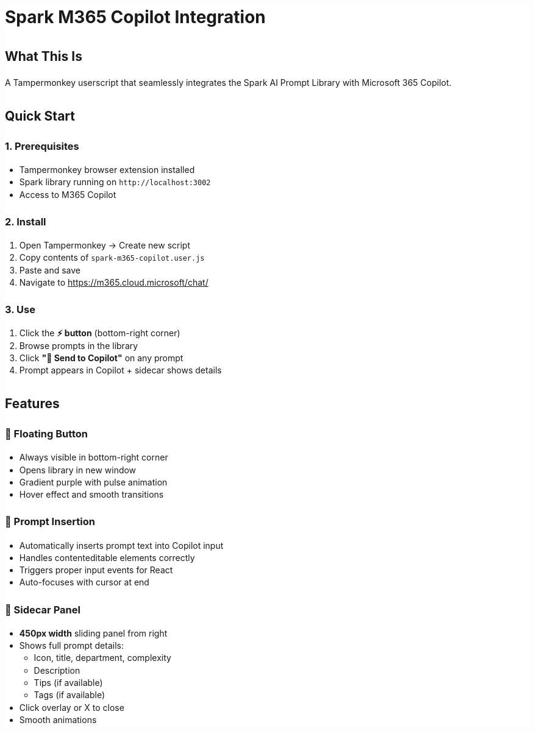 # Spark M365 Copilot Integration

## What This Is
A Tampermonkey userscript that seamlessly integrates the Spark AI Prompt Library with Microsoft 365 Copilot.

## Quick Start

### 1. Prerequisites
- Tampermonkey browser extension installed
- Spark library running on `http://localhost:3002`
- Access to M365 Copilot

### 2. Install
1. Open Tampermonkey → Create new script
2. Copy contents of `spark-m365-copilot.user.js`
3. Paste and save
4. Navigate to https://m365.cloud.microsoft/chat/

### 3. Use
1. Click the **⚡ button** (bottom-right corner)
2. Browse prompts in the library
3. Click **"🚀 Send to Copilot"** on any prompt
4. Prompt appears in Copilot + sidecar shows details

## Features

### 🔘 Floating Button
- Always visible in bottom-right corner
- Opens library in new window
- Gradient purple with pulse animation
- Hover effect and smooth transitions

### 📝 Prompt Insertion
- Automatically inserts prompt text into Copilot input
- Handles contenteditable elements correctly
- Triggers proper input events for React
- Auto-focuses with cursor at end

### 📑 Sidecar Panel
- **450px width** sliding panel from right
- Shows full prompt details:
  - Icon, title, department, complexity
  - Description
  - Tips (if available)
  - Tags (if available)
- Click overlay or X to close
- Smooth animations
